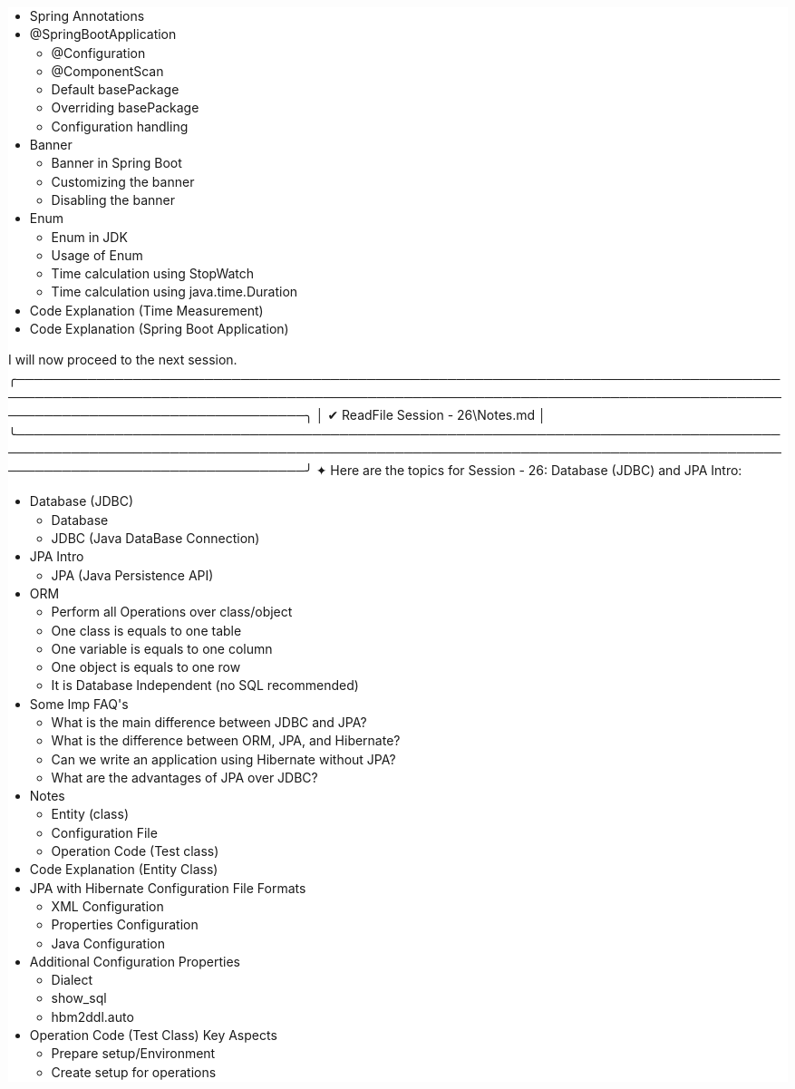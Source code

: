
* Spring Annotations
* @SpringBootApplication
    * @Configuration
    * @ComponentScan
    * Default basePackage
    * Overriding basePackage
    * Configuration handling
* Banner
    * Banner in Spring Boot
    * Customizing the banner
    * Disabling the banner
* Enum
    * Enum in JDK
    * Usage of Enum
    * Time calculation using StopWatch
    * Time calculation using java.time.Duration
* Code Explanation (Time Measurement)
* Code Explanation (Spring Boot Application)


I will now proceed to the next session.
╭────────────────────────────────────────────────────────────────────────────────────────────────────────────────────────────────────────────────────────────────────────────────────────────────────────────╮
│ ✔  ReadFile Session - 26\Notes.md                                                                                                                                                                          │
╰────────────────────────────────────────────────────────────────────────────────────────────────────────────────────────────────────────────────────────────────────────────────────────────────────────────╯
✦ Here are the topics for Session - 26: Database (JDBC) and JPA Intro:


* Database (JDBC)
    * Database
    * JDBC (Java DataBase Connection)
* JPA Intro
    * JPA (Java Persistence API)
* ORM
    * Perform all Operations over class/object
    * One class is equals to one table
    * One variable is equals to one column
    * One object is equals to one row
    * It is Database Independent (no SQL recommended)
* Some Imp FAQ's
    * What is the main difference between JDBC and JPA?
    * What is the difference between ORM, JPA, and Hibernate?
    * Can we write an application using Hibernate without JPA?
    * What are the advantages of JPA over JDBC?
* Notes
    * Entity (class)
    * Configuration File
    * Operation Code (Test class)
* Code Explanation (Entity Class)
* JPA with Hibernate Configuration File Formats
    * XML Configuration
    * Properties Configuration
    * Java Configuration
* Additional Configuration Properties
    * Dialect
    * show_sql
    * hbm2ddl.auto
* Operation Code (Test Class) Key Aspects
    * Prepare setup/Environment
    * Create setup for operations